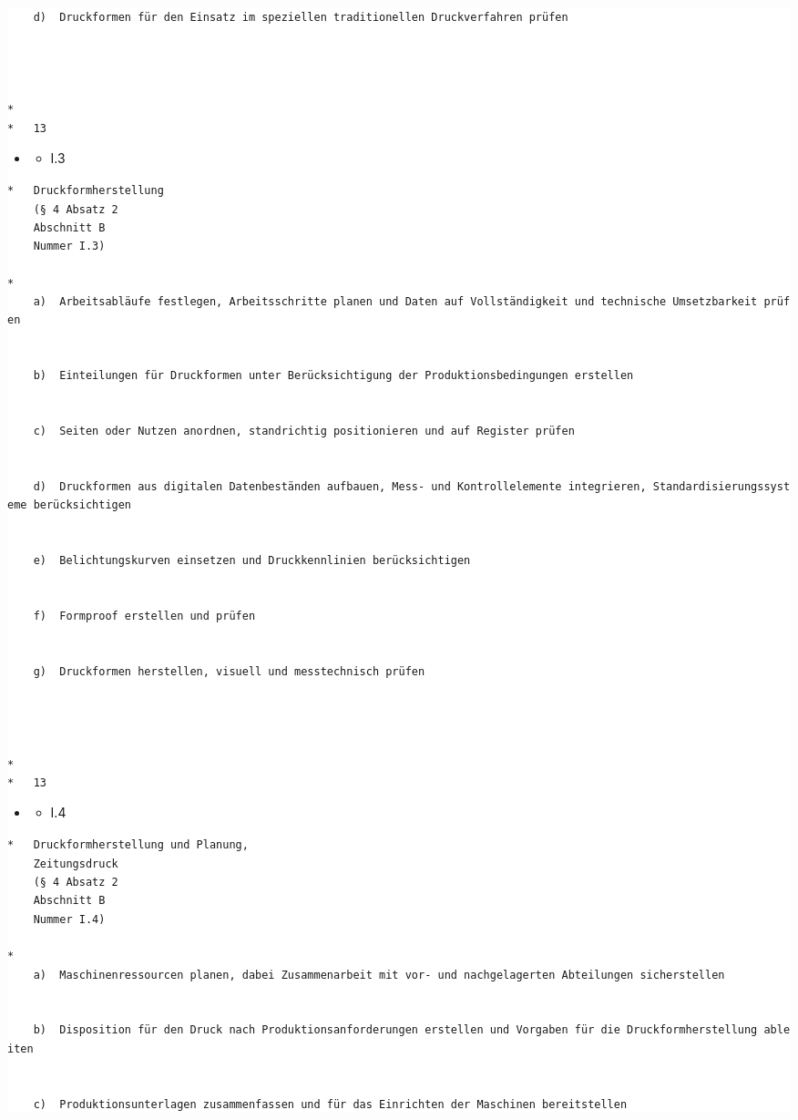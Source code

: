 
        d)  Druckformen für den Einsatz im speziellen traditionellen Druckverfahren prüfen




    *
    *   13


*    *   I.3

    *   Druckformherstellung
        (§ 4 Absatz 2
        Abschnitt B
        Nummer I.3)

    *
        a)  Arbeitsabläufe festlegen, Arbeitsschritte planen und Daten auf Vollständigkeit und technische Umsetzbarkeit prüfen


        b)  Einteilungen für Druckformen unter Berücksichtigung der Produktionsbedingungen erstellen


        c)  Seiten oder Nutzen anordnen, standrichtig positionieren und auf Register prüfen


        d)  Druckformen aus digitalen Datenbeständen aufbauen, Mess- und Kontrollelemente integrieren, Standardisierungssysteme berücksichtigen


        e)  Belichtungskurven einsetzen und Druckkennlinien berücksichtigen


        f)  Formproof erstellen und prüfen


        g)  Druckformen herstellen, visuell und messtechnisch prüfen




    *
    *   13


*    *   I.4

    *   Druckformherstellung und Planung,
        Zeitungsdruck
        (§ 4 Absatz 2
        Abschnitt B
        Nummer I.4)

    *
        a)  Maschinenressourcen planen, dabei Zusammenarbeit mit vor- und nachgelagerten Abteilungen sicherstellen


        b)  Disposition für den Druck nach Produktionsanforderungen erstellen und Vorgaben für die Druckformherstellung ableiten


        c)  Produktionsunterlagen zusammenfassen und für das Einrichten der Maschinen bereitstellen
